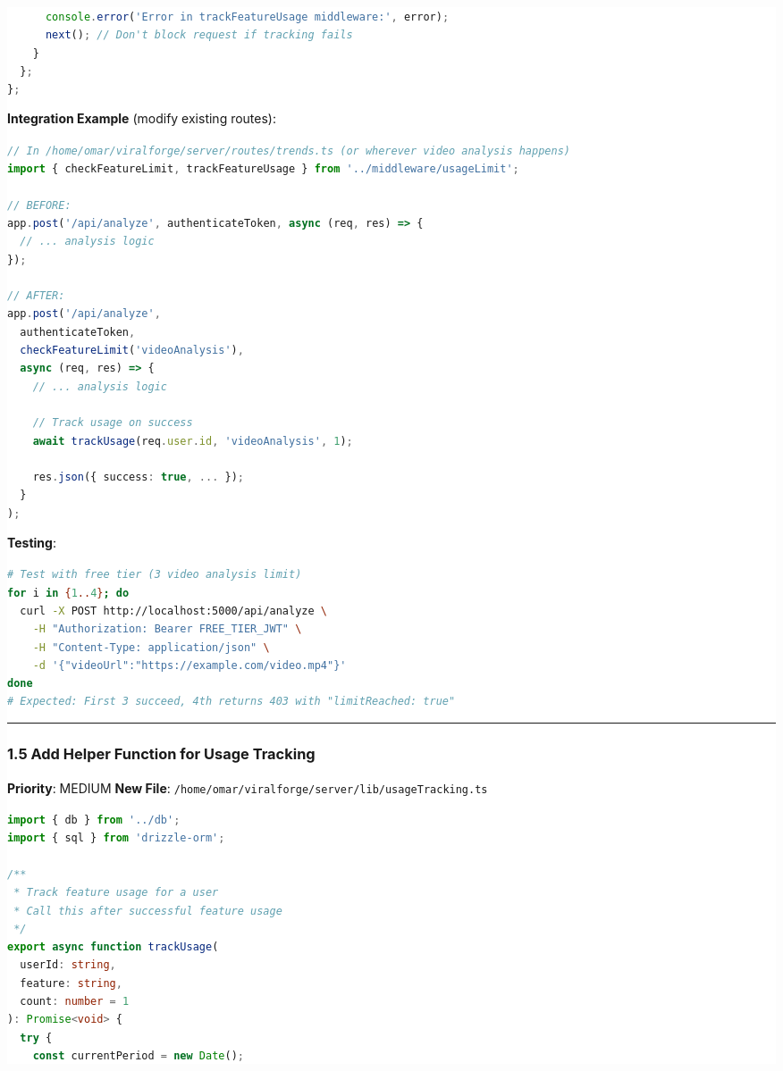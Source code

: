 ```typescript
      console.error('Error in trackFeatureUsage middleware:', error);
      next(); // Don't block request if tracking fails
    }
  };
};
```

**Integration Example** (modify existing routes):
```typescript
// In /home/omar/viralforge/server/routes/trends.ts (or wherever video analysis happens)
import { checkFeatureLimit, trackFeatureUsage } from '../middleware/usageLimit';

// BEFORE:
app.post('/api/analyze', authenticateToken, async (req, res) => {
  // ... analysis logic
});

// AFTER:
app.post('/api/analyze',
  authenticateToken,
  checkFeatureLimit('videoAnalysis'),
  async (req, res) => {
    // ... analysis logic

    // Track usage on success
    await trackUsage(req.user.id, 'videoAnalysis', 1);

    res.json({ success: true, ... });
  }
);
```

**Testing**:
```bash
# Test with free tier (3 video analysis limit)
for i in {1..4}; do
  curl -X POST http://localhost:5000/api/analyze \
    -H "Authorization: Bearer FREE_TIER_JWT" \
    -H "Content-Type: application/json" \
    -d '{"videoUrl":"https://example.com/video.mp4"}'
done
# Expected: First 3 succeed, 4th returns 403 with "limitReached: true"
```

---

### 1.5 Add Helper Function for Usage Tracking
**Priority**: MEDIUM
**New File**: `/home/omar/viralforge/server/lib/usageTracking.ts`

```typescript
import { db } from '../db';
import { sql } from 'drizzle-orm';

/**
 * Track feature usage for a user
 * Call this after successful feature usage
 */
export async function trackUsage(
  userId: string,
  feature: string,
  count: number = 1
): Promise<void> {
  try {
    const currentPeriod = new Date();
```
